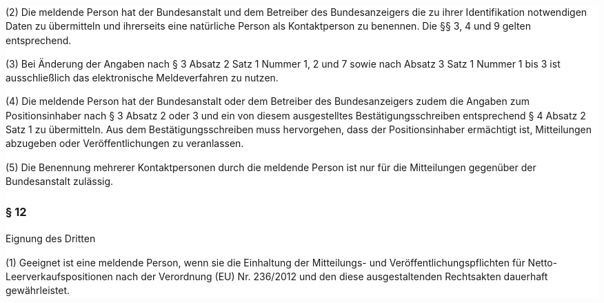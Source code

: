 <div class="jurAbsatz">

(2) Die meldende Person hat der Bundesanstalt und dem Betreiber des
Bundesanzeigers die zu ihrer Identifikation notwendigen Daten zu
übermitteln und ihrerseits eine natürliche Person als Kontaktperson zu
benennen. Die §§ 3, 4 und 9 gelten entsprechend.

</div>

<div class="jurAbsatz">

(3) Bei Änderung der Angaben nach § 3 Absatz 2 Satz 1 Nummer 1, 2 und 7
sowie nach Absatz 3 Satz 1 Nummer 1 bis 3 ist ausschließlich das
elektronische Meldeverfahren zu nutzen.

</div>

<div class="jurAbsatz">

(4) Die meldende Person hat der Bundesanstalt oder dem Betreiber des
Bundesanzeigers zudem die Angaben zum Positionsinhaber nach § 3 Absatz 2
oder 3 und ein von diesem ausgestelltes Bestätigungsschreiben
entsprechend § 4 Absatz 2 Satz 1 zu übermitteln. Aus dem
Bestätigungsschreiben muss hervorgehen, dass der Positionsinhaber
ermächtigt ist, Mitteilungen abzugeben oder Veröffentlichungen zu
veranlassen.

</div>

<div class="jurAbsatz">

(5) Die Benennung mehrerer Kontaktpersonen durch die meldende Person ist
nur für die Mitteilungen gegenüber der Bundesanstalt zulässig.

</div>

</div>

</div>

</div>

<span id="BJNR269900012BJNE001300000.html"></span>

### § 12  
Eignung des Dritten

<div>

<div class="jnhtml">

<div>

<div class="jurAbsatz">

(1) Geeignet ist eine meldende Person, wenn sie die Einhaltung der
Mitteilungs- und Veröffentlichungspflichten für
Netto-Leerverkaufspositionen nach der Verordnung (EU) Nr. 236/2012 und
den diese ausgestaltenden Rechtsakten dauerhaft gewährleistet.
